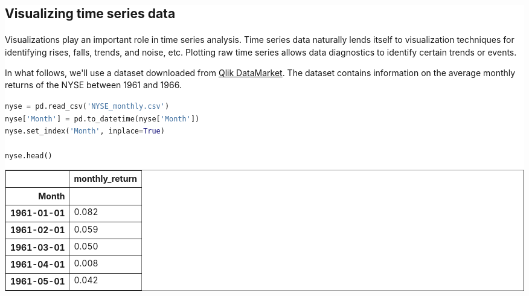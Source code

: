 ## Visualizing time series data

Visualizations play an important role in time series analysis. Time series data naturally lends itself to visualization techniques for identifying rises, falls, trends, and noise, etc. Plotting raw time series allows data diagnostics to identify certain trends or events.

In what follows, we'll use a dataset downloaded from [Qlik DataMarket](https://www.qlik.com/us/products/qlik-data-market). The dataset contains information on the average monthly returns of the NYSE between 1961 and 1966. 


```python
nyse = pd.read_csv('NYSE_monthly.csv')
nyse['Month'] = pd.to_datetime(nyse['Month'])
nyse.set_index('Month', inplace=True)

nyse.head()
```




<div>
<style scoped>
    .dataframe tbody tr th:only-of-type {
        vertical-align: middle;
    }

    .dataframe tbody tr th {
        vertical-align: top;
    }

    .dataframe thead th {
        text-align: right;
    }
</style>
<table border="1" class="dataframe">
  <thead>
    <tr style="text-align: right;">
      <th></th>
      <th>monthly_return</th>
    </tr>
    <tr>
      <th>Month</th>
      <th></th>
    </tr>
  </thead>
  <tbody>
    <tr>
      <th>1961-01-01</th>
      <td>0.082</td>
    </tr>
    <tr>
      <th>1961-02-01</th>
      <td>0.059</td>
    </tr>
    <tr>
      <th>1961-03-01</th>
      <td>0.050</td>
    </tr>
    <tr>
      <th>1961-04-01</th>
      <td>0.008</td>
    </tr>
    <tr>
      <th>1961-05-01</th>
      <td>0.042</td>